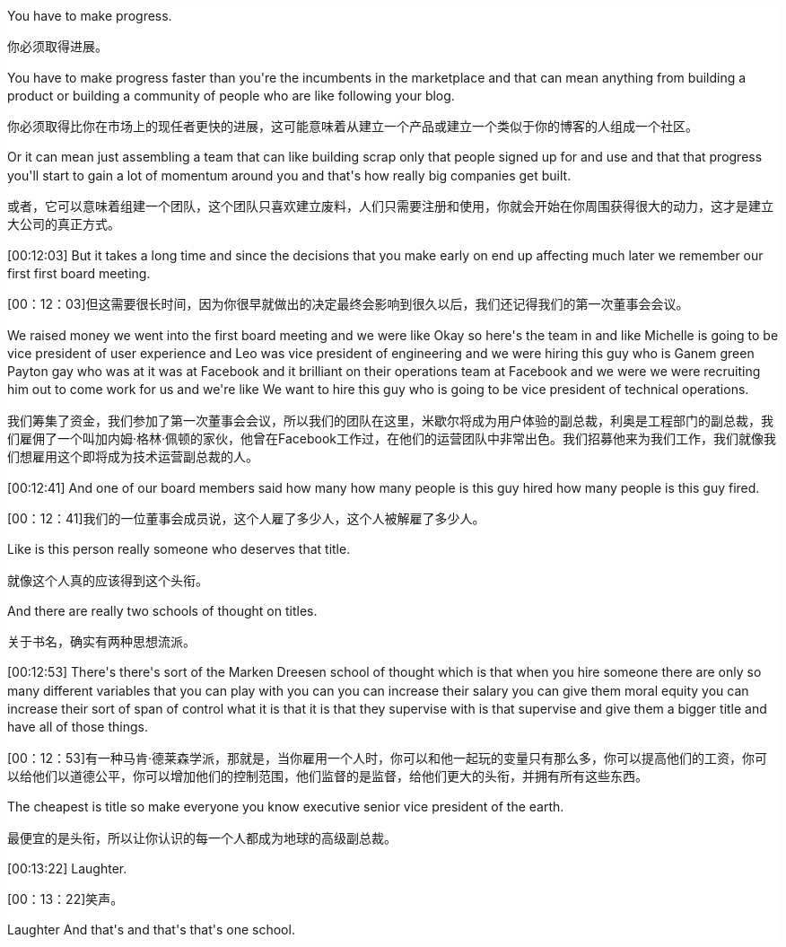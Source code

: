 You have to make progress.

你必须取得进展。

You have to make progress faster than you\'re the incumbents in the marketplace and that can mean anything from building a product or building a community of people who are like following your blog.

你必须取得比你在市场上的现任者更快的进展，这可能意味着从建立一个产品或建立一个类似于你的博客的人组成一个社区。

Or it can mean just assembling a team that can like building scrap only that people signed up for and use and that that progress you\'ll start to gain a lot of momentum around you and that\'s how really big companies get built.

或者，它可以意味着组建一个团队，这个团队只喜欢建立废料，人们只需要注册和使用，你就会开始在你周围获得很大的动力，这才是建立大公司的真正方式。

\[00:12:03\] But it takes a long time and since the decisions that you make early on end up affecting much later we remember our first first board meeting.

[00：12：03]但这需要很长时间，因为你很早就做出的决定最终会影响到很久以后，我们还记得我们的第一次董事会会议。

We raised money we went into the first board meeting and we were like Okay so here\'s the team in and like Michelle is going to be vice president of user experience and Leo was vice president of engineering and we were hiring this guy who is Ganem green Payton gay who was at it was at Facebook and it brilliant on their operations team at Facebook and we were we were recruiting him out to come work for us and we\'re like We want to hire this guy who is going to be vice president of technical operations.

我们筹集了资金，我们参加了第一次董事会会议，所以我们的团队在这里，米歇尔将成为用户体验的副总裁，利奥是工程部门的副总裁，我们雇佣了一个叫加内姆·格林·佩顿的家伙，他曾在Facebook工作过，在他们的运营团队中非常出色。我们招募他来为我们工作，我们就像我们想雇用这个即将成为技术运营副总裁的人。

\[00:12:41\] And one of our board members said how many how many people is this guy hired how many people is this guy fired.

[00：12：41]我们的一位董事会成员说，这个人雇了多少人，这个人被解雇了多少人。

Like is this person really someone who deserves that title.

就像这个人真的应该得到这个头衔。

And there are really two schools of thought on titles.

关于书名，确实有两种思想流派。

\[00:12:53\] There\'s there\'s sort of the Marken Dreesen school of thought which is that when you hire someone there are only so many different variables that you can play with you can you can increase their salary you can give them moral equity you can increase their sort of span of control what it is that it is that they supervise with is that supervise and give them a bigger title and have all of those things.

[00：12：53]有一种马肯·德莱森学派，那就是，当你雇用一个人时，你可以和他一起玩的变量只有那么多，你可以提高他们的工资，你可以给他们以道德公平，你可以增加他们的控制范围，他们监督的是监督，给他们更大的头衔，并拥有所有这些东西。

The cheapest is title so make everyone you know executive senior vice president of the earth.

最便宜的是头衔，所以让你认识的每一个人都成为地球的高级副总裁。

\[00:13:22\] Laughter.

[00：13：22]笑声。

Laughter And that\'s and that\'s that\'s one school.
